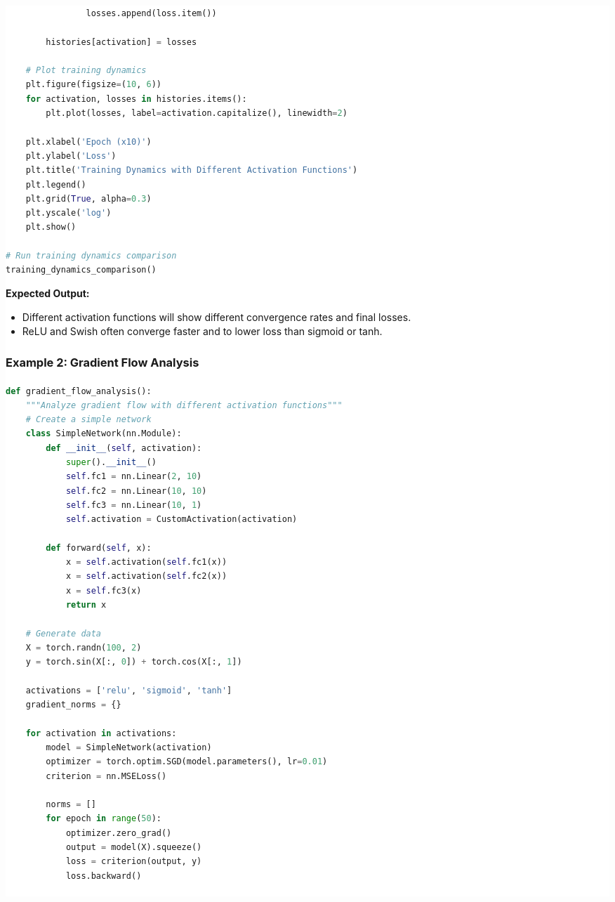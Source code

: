 ```python
                losses.append(loss.item())
        
        histories[activation] = losses
    
    # Plot training dynamics
    plt.figure(figsize=(10, 6))
    for activation, losses in histories.items():
        plt.plot(losses, label=activation.capitalize(), linewidth=2)
    
    plt.xlabel('Epoch (x10)')
    plt.ylabel('Loss')
    plt.title('Training Dynamics with Different Activation Functions')
    plt.legend()
    plt.grid(True, alpha=0.3)
    plt.yscale('log')
    plt.show()

# Run training dynamics comparison
training_dynamics_comparison()
```

**Expected Output:**
- Different activation functions will show different convergence rates and final losses.
- ReLU and Swish often converge faster and to lower loss than sigmoid or tanh.

### Example 2: Gradient Flow Analysis

```python
def gradient_flow_analysis():
    """Analyze gradient flow with different activation functions"""
    # Create a simple network
    class SimpleNetwork(nn.Module):
        def __init__(self, activation):
            super().__init__()
            self.fc1 = nn.Linear(2, 10)
            self.fc2 = nn.Linear(10, 10)
            self.fc3 = nn.Linear(10, 1)
            self.activation = CustomActivation(activation)
        
        def forward(self, x):
            x = self.activation(self.fc1(x))
            x = self.activation(self.fc2(x))
            x = self.fc3(x)
            return x
    
    # Generate data
    X = torch.randn(100, 2)
    y = torch.sin(X[:, 0]) + torch.cos(X[:, 1])
    
    activations = ['relu', 'sigmoid', 'tanh']
    gradient_norms = {}
    
    for activation in activations:
        model = SimpleNetwork(activation)
        optimizer = torch.optim.SGD(model.parameters(), lr=0.01)
        criterion = nn.MSELoss()
        
        norms = []
        for epoch in range(50):
            optimizer.zero_grad()
            output = model(X).squeeze()
            loss = criterion(output, y)
            loss.backward()
            
```